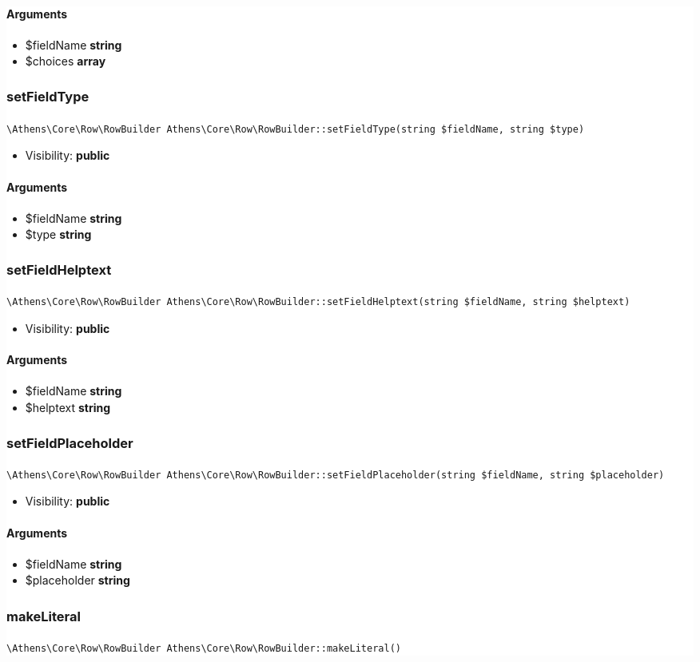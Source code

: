#### Arguments
* $fieldName **string**
* $choices **array**



### setFieldType

    \Athens\Core\Row\RowBuilder Athens\Core\Row\RowBuilder::setFieldType(string $fieldName, string $type)





* Visibility: **public**


#### Arguments
* $fieldName **string**
* $type **string**



### setFieldHelptext

    \Athens\Core\Row\RowBuilder Athens\Core\Row\RowBuilder::setFieldHelptext(string $fieldName, string $helptext)





* Visibility: **public**


#### Arguments
* $fieldName **string**
* $helptext **string**



### setFieldPlaceholder

    \Athens\Core\Row\RowBuilder Athens\Core\Row\RowBuilder::setFieldPlaceholder(string $fieldName, string $placeholder)





* Visibility: **public**


#### Arguments
* $fieldName **string**
* $placeholder **string**



### makeLiteral

    \Athens\Core\Row\RowBuilder Athens\Core\Row\RowBuilder::makeLiteral()
